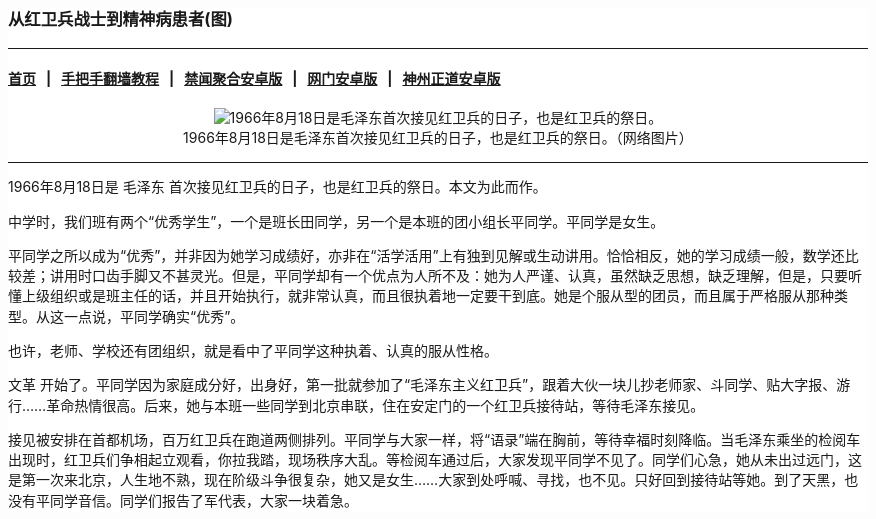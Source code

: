 ### 从红卫兵战士到精神病患者(图)
------------------------

#### [首页](https://github.com/gfw-breaker/banned-news/blob/master/README.md) &nbsp;&nbsp;|&nbsp;&nbsp; [手把手翻墙教程](https://github.com/gfw-breaker/guides/wiki) &nbsp;&nbsp;|&nbsp;&nbsp; [禁闻聚合安卓版](https://github.com/gfw-breaker/bn-android) &nbsp;&nbsp;|&nbsp;&nbsp; [网门安卓版](https://github.com/oGate2/oGate) &nbsp;&nbsp;|&nbsp;&nbsp; [神州正道安卓版](https://github.com/SzzdOgate/update) 



<div class="article_right" style="fone-color:#000">
 <p style="text-align:center">
  <img alt="1966年8月18日是毛泽东首次接见红卫兵的日子，也是红卫兵的祭日。" src="http://img2.secretchina.com/pic/2019/10-20/p2544651a414903175.jpg" style="height:336px; width:600px"/>
  <br>
   1966年8月18日是毛泽东首次接见红卫兵的日子，也是红卫兵的祭日。（网络图片）
   <span id="hideid" name="hideid" style="color:red;display:none;">
    <span href="https://www.secretchina.com">
    </span>
   </span>
  </br>
 </p>
 <div id="txt-mid1-t21-2017">
  

---


  </div>
 </div>
 <p>
  1966年8月18日是
  <span href="https://www.secretchina.com/news/gb/tag/毛泽东" target="_blank">
   毛泽东
  </span>
  首次接见红卫兵的日子，也是红卫兵的祭日。本文为此而作。
  <span id="hideid" name="hideid" style="color:red;display:none;">
   <span href="https://www.secretchina.com">
   </span>
  </span>
 </p>
 <p>
  中学时，我们班有两个“优秀学生”，一个是班长田同学，另一个是本班的团小组长平同学。平同学是女生。
 </p>
 <p>
  平同学之所以成为“优秀”，并非因为她学习成绩好，亦非在“活学活用”上有独到见解或生动讲用。恰恰相反，她的学习成绩一般，数学还比较差；讲用时口齿手脚又不甚灵光。但是，平同学却有一个优点为人所不及：她为人严谨、认真，虽然缺乏思想，缺乏理解，但是，只要听懂上级组织或是班主任的话，并且开始执行，就非常认真，而且很执着地一定要干到底。她是个服从型的团员，而且属于严格服从那种类型。从这一点说，平同学确实“优秀”。
 </p>
 <p>
  也许，老师、学校还有团组织，就是看中了平同学这种执着、认真的服从性格。
 </p>
 <p>
  <span href="https://www.secretchina.com/news/gb/tag/文革" target="_blank">
   文革
  </span>
  开始了。平同学因为家庭成分好，出身好，第一批就参加了“毛泽东主义红卫兵”，跟着大伙一块儿抄老师家、斗同学、贴大字报、游行……革命热情很高。后来，她与本班一些同学到北京串联，住在安定门的一个红卫兵接待站，等待毛泽东接见。
 </p>
 <p>
  接见被安排在首都机场，百万红卫兵在跑道两侧排列。平同学与大家一样，将“语录”端在胸前，等待幸福时刻降临。当毛泽东乘坐的检阅车出现时，红卫兵们争相起立观看，你拉我踏，现场秩序大乱。等检阅车通过后，大家发现平同学不见了。同学们心急，她从未出过远门，这是第一次来北京，人生地不熟，现在阶级斗争很复杂，她又是女生……大家到处呼喊、寻找，也不见。只好回到接待站等她。到了天黑，也没有平同学音信。同学们报告了军代表，大家一块着急。